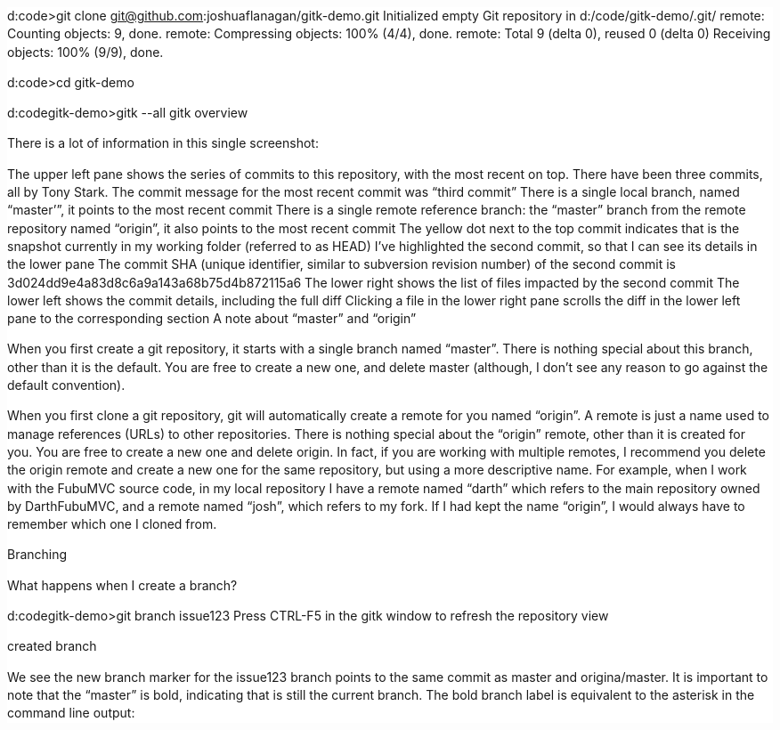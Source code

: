 d:code>git clone git@github.com:joshuaflanagan/gitk-demo.git
Initialized empty Git repository in d:/code/gitk-demo/.git/
remote: Counting objects: 9, done.
remote: Compressing objects: 100% (4/4), done.
remote: Total 9 (delta 0), reused 0 (delta 0)
Receiving objects: 100% (9/9), done.

d:code>cd gitk-demo

d:codegitk-demo>gitk --all
gitk overview

There is a lot of information in this single screenshot:

The upper left pane shows the series of commits to this repository, with the most recent on top.
There have been three commits, all by Tony Stark.
The commit message for the most recent commit was “third commit”
There is a single local branch, named “master’”, it points to the most recent commit
There is a single remote reference branch: the “master” branch from the remote repository named “origin”, it also points to the most recent commit
The yellow dot next to the top commit indicates that is the snapshot currently in my working folder (referred to as HEAD)
I’ve highlighted the second commit, so that I can see its details in the lower pane
The commit SHA (unique identifier, similar to subversion revision number) of the second commit is 3d024dd9e4a83d8c6a9a143a68b75d4b872115a6
The lower right shows the list of files impacted by the second commit
The lower left shows the commit details, including the full diff
Clicking a file in the lower right pane scrolls the diff in the lower left pane to the corresponding section
A note about “master” and “origin”

When you first create a git repository, it starts with a single branch named “master”. There is nothing special about this branch, other than it is the default. You are free to create a new one, and delete master (although, I don’t see any reason to go against the default convention).

When you first clone a git repository, git will automatically create a remote for you named “origin”. A remote is just a name used to manage references (URLs) to other repositories. There is nothing special about the “origin” remote, other than it is created for you. You are free to create a new one and delete origin. In fact, if you are working with multiple remotes, I recommend you delete the origin remote and create a new one for the same repository, but using a more descriptive name. For example, when I work with the FubuMVC source code, in my local repository I have a remote named “darth” which refers to the main repository owned by DarthFubuMVC, and a remote named “josh”, which refers to my fork. If I had kept the name “origin”, I would always have to remember which one I cloned from.

Branching

What happens when I create a branch?

d:codegitk-demo>git branch issue123
Press CTRL-F5 in the gitk window to refresh the repository view

created branch

We see the new branch marker for the issue123 branch points to the same commit as master and origina/master. It is important to note that the “master” is bold, indicating that is still the current branch. The bold branch label is equivalent to the asterisk in the command line output:
